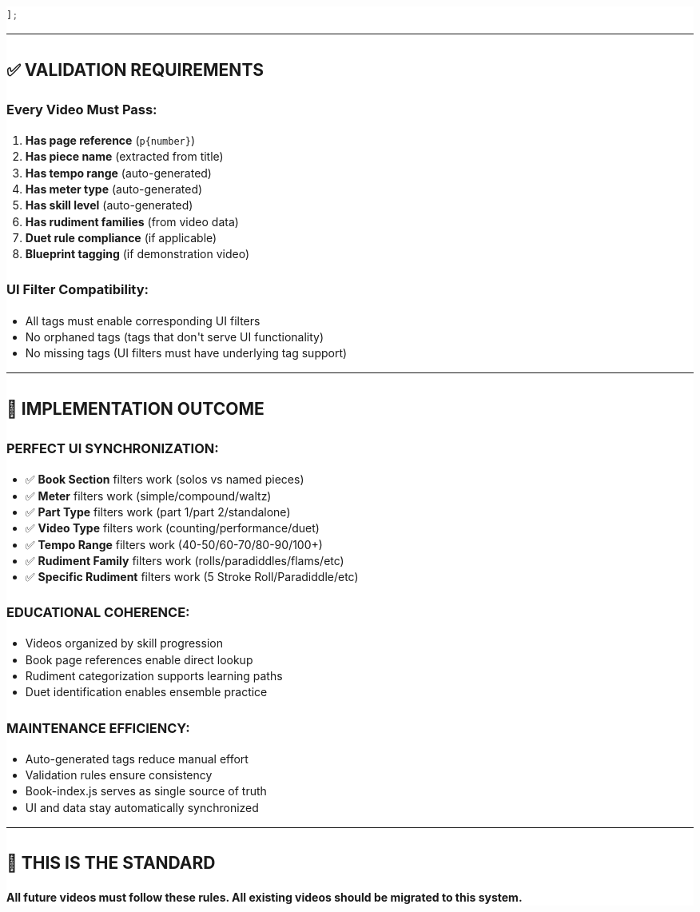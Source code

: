 ```javascript
];
```

---

## **✅ VALIDATION REQUIREMENTS**

### **Every Video Must Pass:**
1. **Has page reference** (`p{number}`)
2. **Has piece name** (extracted from title)
3. **Has tempo range** (auto-generated)
4. **Has meter type** (auto-generated)
5. **Has skill level** (auto-generated)
6. **Has rudiment families** (from video data)
7. **Duet rule compliance** (if applicable)
8. **Blueprint tagging** (if demonstration video)

### **UI Filter Compatibility:**
- All tags must enable corresponding UI filters
- No orphaned tags (tags that don't serve UI functionality)
- No missing tags (UI filters must have underlying tag support)

---

## **🎯 IMPLEMENTATION OUTCOME**

### **PERFECT UI SYNCHRONIZATION:**
- ✅ **Book Section** filters work (solos vs named pieces)
- ✅ **Meter** filters work (simple/compound/waltz)  
- ✅ **Part Type** filters work (part 1/part 2/standalone)
- ✅ **Video Type** filters work (counting/performance/duet)
- ✅ **Tempo Range** filters work (40-50/60-70/80-90/100+)
- ✅ **Rudiment Family** filters work (rolls/paradiddles/flams/etc)
- ✅ **Specific Rudiment** filters work (5 Stroke Roll/Paradiddle/etc)

### **EDUCATIONAL COHERENCE:**
- Videos organized by skill progression
- Book page references enable direct lookup
- Rudiment categorization supports learning paths
- Duet identification enables ensemble practice

### **MAINTENANCE EFFICIENCY:**
- Auto-generated tags reduce manual effort
- Validation rules ensure consistency
- Book-index.js serves as single source of truth
- UI and data stay automatically synchronized

---

## **🚀 THIS IS THE STANDARD**
**All future videos must follow these rules. All existing videos should be migrated to this system.** 